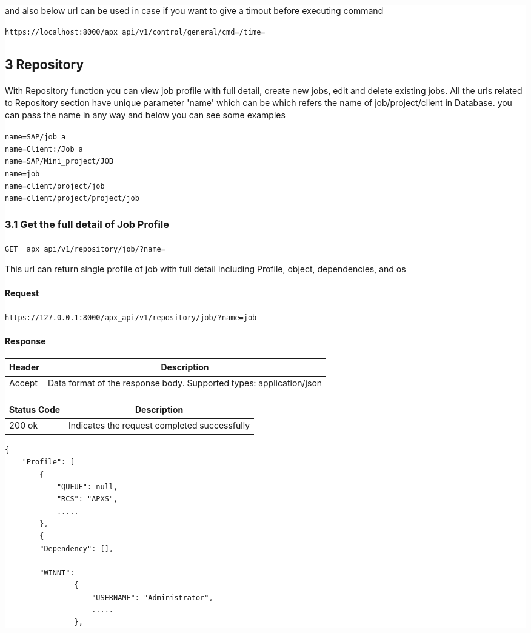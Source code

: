

and also below url can be used in case if you want to give a timout before executing command

    https://localhost:8000/apx_api/v1/control/general/cmd=/time=


## 3 Repository

With Repository function you can view job profile with full detail, create new jobs, edit and delete existing jobs.
All the urls related to Repository section have unique parameter 'name' which can be which refers the name of job/project/client in Database.
you can pass the name in any way and below you can see some examples

    name=SAP/job_a  
    name=Client:/Job_a   
    name=SAP/Mini_project/JOB  
    name=job    
    name=client/project/job    
    name=client/project/project/job


### 3.1 Get the full detail of Job Profile

    GET  apx_api/v1/repository/job/?name=

This url can return single profile of job with full detail including Profile, object, dependencies, and os

#### Request 

    https://127.0.0.1:8000/apx_api/v1/repository/job/?name=job

#### Response

| Header   |      Description      |
|----------|:---------------------:|
| Accept   | Data format of the response body. Supported types: application/json|

| Status Code   |      Description      |
|----------|:---------------------:|
| 200 ok   | Indicates the request completed successfully|

    {
        "Profile": [
            {
                "QUEUE": null,
                "RCS": "APXS",
                .....
            },
            {
            "Dependency": [],

            "WINNT": 
                    {
                        "USERNAME": "Administrator",
                        .....
                    },
